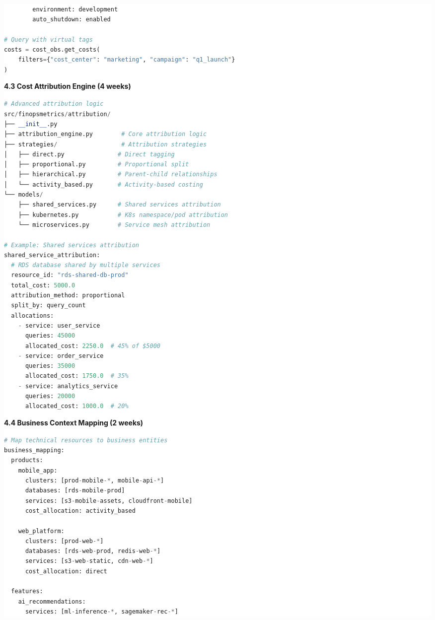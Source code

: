 ```python
        environment: development
        auto_shutdown: enabled

# Query with virtual tags
costs = cost_obs.get_costs(
    filters={"cost_center": "marketing", "campaign": "q1_launch"}
)
```

**4.3 Cost Attribution Engine (4 weeks)**
```python
# Advanced attribution logic
src/finopsmetrics/attribution/
├── __init__.py
├── attribution_engine.py        # Core attribution logic
├── strategies/                  # Attribution strategies
│   ├── direct.py               # Direct tagging
│   ├── proportional.py         # Proportional split
│   ├── hierarchical.py         # Parent-child relationships
│   └── activity_based.py       # Activity-based costing
└── models/
    ├── shared_services.py      # Shared services attribution
    ├── kubernetes.py           # K8s namespace/pod attribution
    └── microservices.py        # Service mesh attribution

# Example: Shared services attribution
shared_service_attribution:
  # RDS database shared by multiple services
  resource_id: "rds-shared-db-prod"
  total_cost: 5000.0
  attribution_method: proportional
  split_by: query_count
  allocations:
    - service: user_service
      queries: 45000
      allocated_cost: 2250.0  # 45% of $5000
    - service: order_service
      queries: 35000
      allocated_cost: 1750.0  # 35%
    - service: analytics_service
      queries: 20000
      allocated_cost: 1000.0  # 20%
```

**4.4 Business Context Mapping (2 weeks)**
```python
# Map technical resources to business entities
business_mapping:
  products:
    mobile_app:
      clusters: [prod-mobile-*, mobile-api-*]
      databases: [rds-mobile-prod]
      services: [s3-mobile-assets, cloudfront-mobile]
      cost_allocation: activity_based

    web_platform:
      clusters: [prod-web-*]
      databases: [rds-web-prod, redis-web-*]
      services: [s3-web-static, cdn-web-*]
      cost_allocation: direct

  features:
    ai_recommendations:
      services: [ml-inference-*, sagemaker-rec-*]
```